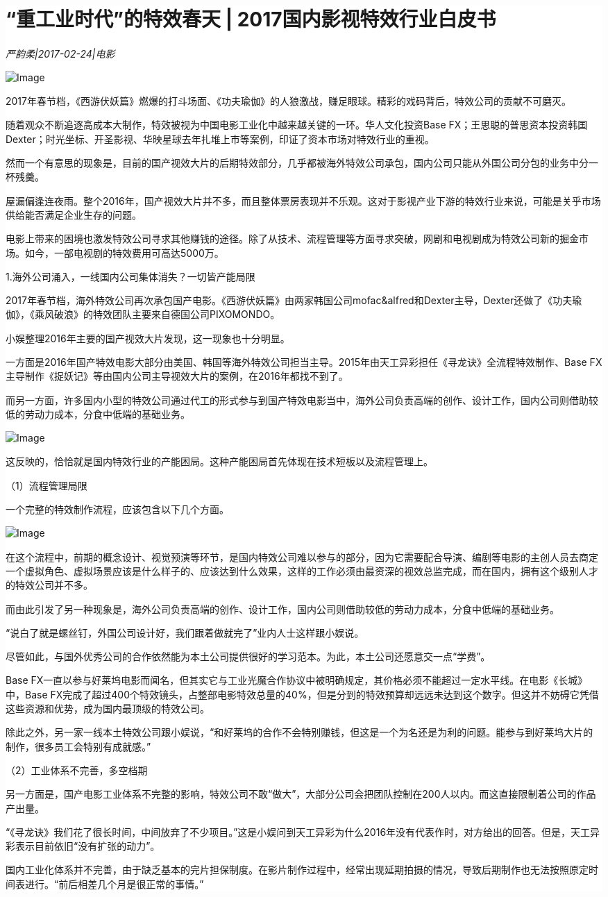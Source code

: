 # “重工业时代”的特效春天 | 2017国内影视特效行业白皮书

*严韵柔|2017-02-24|电影*

![Image](http://si1.go2yd.com/get-image/0Irb8aEPizo)

2017年春节档，《西游伏妖篇》燃爆的打斗场面、《功夫瑜伽》的人狼激战，赚足眼球。精彩的戏码背后，特效公司的贡献不可磨灭。

随着观众不断追逐高成本大制作，特效被视为中国电影工业化中越来越关键的一环。华人文化投资Base FX；王思聪的普思资本投资韩国Dexter；时光坐标、开圣影视、华映星球去年扎堆上市等案例，印证了资本市场对特效行业的重视。

然而一个有意思的现象是，目前的国产视效大片的后期特效部分，几乎都被海外特效公司承包，国内公司只能从外国公司分包的业务中分一杯残羹。

屋漏偏逢连夜雨。整个2016年，国产视效大片并不多，而且整体票房表现并不乐观。这对于影视产业下游的特效行业来说，可能是关乎市场供给能否满足企业生存的问题。

电影上带来的困境也激发特效公司寻求其他赚钱的途径。除了从技术、流程管理等方面寻求突破，网剧和电视剧成为特效公司新的掘金市场。如今，一部电视剧的特效费用可高达5000万。

1.海外公司涌入，一线国内公司集体消失？一切皆产能局限

2017年春节档，海外特效公司再次承包国产电影。《西游伏妖篇》由两家韩国公司mofac&alfred和Dexter主导，Dexter还做了《功夫瑜伽》，《乘风破浪》的特效团队主要来自德国公司PIXOMONDO。

小娱整理2016年主要的国产视效大片发现，这一现象也十分明显。

一方面是2016年国产特效电影大部分由美国、韩国等海外特效公司担当主导。2015年由天工异彩担任《寻龙诀》全流程特效制作、Base FX主导制作《捉妖记》等由国内公司主导视效大片的案例，在2016年都找不到了。

而另一方面，许多国内小型的特效公司通过代工的形式参与到国产特效电影当中，海外公司负责高端的创作、设计工作，国内公司则借助较低的劳动力成本，分食中低端的基础业务。

![Image](http://si1.go2yd.com/get-image/0Irb8epMohE)

这反映的，恰恰就是国内特效行业的产能困局。这种产能困局首先体现在技术短板以及流程管理上。

（1）流程管理局限

一个完整的特效制作流程，应该包含以下几个方面。

![Image](http://si1.go2yd.com/get-image/0Irb8aOUPAW)

在这个流程中，前期的概念设计、视觉预演等环节，是国内特效公司难以参与的部分，因为它需要配合导演、编剧等电影的主创人员去商定一个虚拟角色、虚拟场景应该是什么样子的、应该达到什么效果，这样的工作必须由最资深的视效总监完成，而在国内，拥有这个级别人才的特效公司并不多。

而由此引发了另一种现象是，海外公司负责高端的创作、设计工作，国内公司则借助较低的劳动力成本，分食中低端的基础业务。

“说白了就是螺丝钉，外国公司设计好，我们跟着做就完了”业内人士这样跟小娱说。

尽管如此，与国外优秀公司的合作依然能为本土公司提供很好的学习范本。为此，本土公司还愿意交一点“学费”。

Base FX一直以参与好莱坞电影而闻名，但其实它与工业光魔合作协议中被明确规定，其价格必须不能超过一定水平线。在电影《长城》中，Base FX完成了超过400个特效镜头，占整部电影特效总量的40%，但是分到的特效预算却远远未达到这个数字。但这并不妨碍它凭借这些资源和优势，成为国内最顶级的特效公司。

除此之外，另一家一线本土特效公司跟小娱说，“和好莱坞的合作不会特别赚钱，但这是一个为名还是为利的问题。能参与到好莱坞大片的制作，很多员工会特别有成就感。”

（2）工业体系不完善，多空档期

另一方面是，国产电影工业体系不完整的影响，特效公司不敢“做大”，大部分公司会把团队控制在200人以内。而这直接限制着公司的作品产出量。

“《寻龙诀》我们花了很长时间，中间放弃了不少项目。”这是小娱问到天工异彩为什么2016年没有代表作时，对方给出的回答。但是，天工异彩表示目前依旧“没有扩张的动力”。

国内工业化体系并不完善，由于缺乏基本的完片担保制度。在影片制作过程中，经常出现延期拍摄的情况，导致后期制作也无法按照原定时间表进行。“前后相差几个月是很正常的事情。”
